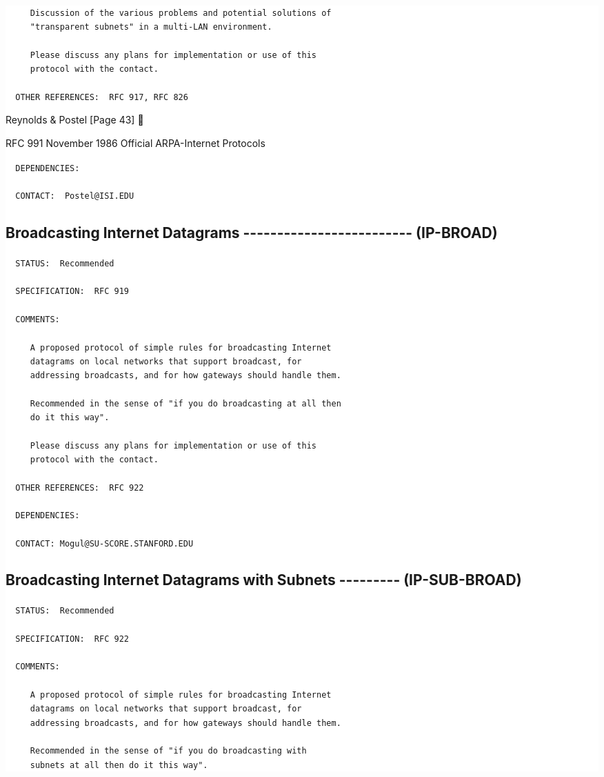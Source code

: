          Discussion of the various problems and potential solutions of
         "transparent subnets" in a multi-LAN environment.

         Please discuss any plans for implementation or use of this
         protocol with the contact.

      OTHER REFERENCES:  RFC 917, RFC 826


Reynolds & Postel                                              [Page 43]



RFC 991                                                    November 1986
Official ARPA-Internet Protocols


      DEPENDENCIES:

      CONTACT:  Postel@ISI.EDU

##   Broadcasting Internet Datagrams  ------------------------- (IP-BROAD)

      STATUS:  Recommended

      SPECIFICATION:  RFC 919

      COMMENTS:

         A proposed protocol of simple rules for broadcasting Internet
         datagrams on local networks that support broadcast, for
         addressing broadcasts, and for how gateways should handle them.

         Recommended in the sense of "if you do broadcasting at all then
         do it this way".

         Please discuss any plans for implementation or use of this
         protocol with the contact.

      OTHER REFERENCES:  RFC 922

      DEPENDENCIES:

      CONTACT: Mogul@SU-SCORE.STANFORD.EDU

##   Broadcasting Internet Datagrams with Subnets --------- (IP-SUB-BROAD)

      STATUS:  Recommended

      SPECIFICATION:  RFC 922

      COMMENTS:

         A proposed protocol of simple rules for broadcasting Internet
         datagrams on local networks that support broadcast, for
         addressing broadcasts, and for how gateways should handle them.

         Recommended in the sense of "if you do broadcasting with
         subnets at all then do it this way".
